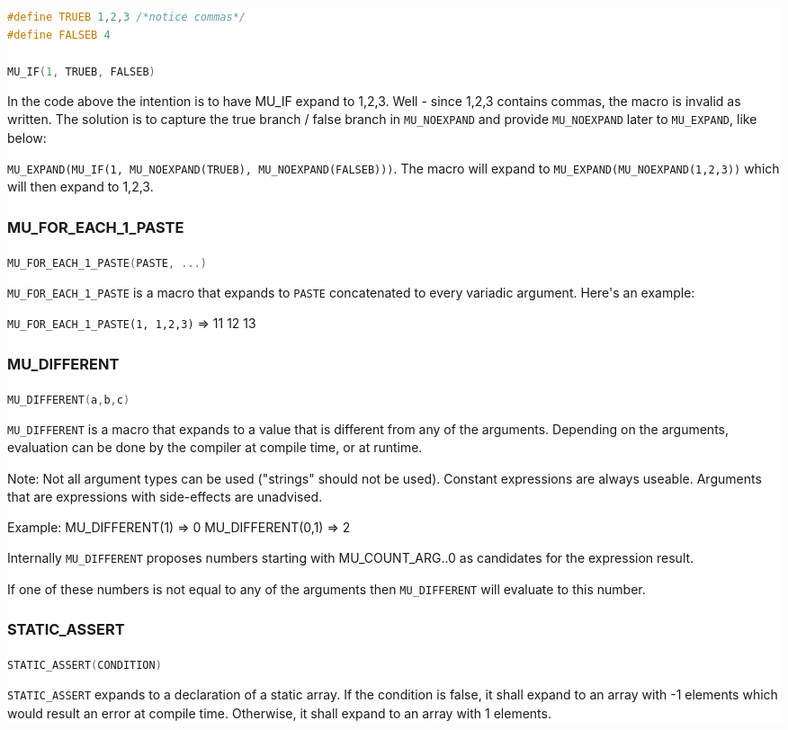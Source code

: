 ```c
#define TRUEB 1,2,3 /*notice commas*/
#define FALSEB 4

MU_IF(1, TRUEB, FALSEB)
```

In the code above the intention is to have MU_IF expand to 1,2,3. Well - since 1,2,3 contains commas, the macro is invalid as written. The solution is to capture the true branch / false branch in `MU_NOEXPAND` and provide `MU_NOEXPAND` later to `MU_EXPAND`, like below:

`MU_EXPAND(MU_IF(1, MU_NOEXPAND(TRUEB), MU_NOEXPAND(FALSEB)))`. The macro will expand to `MU_EXPAND(MU_NOEXPAND(1,2,3))` which will then expand to 1,2,3.

### MU_FOR_EACH_1_PASTE
```c
MU_FOR_EACH_1_PASTE(PASTE, ...)
```

`MU_FOR_EACH_1_PASTE` is a macro that expands to `PASTE` concatenated to every variadic argument. Here's an example:

`MU_FOR_EACH_1_PASTE(1, 1,2,3)` => 11 12 13

### MU_DIFFERENT
```c
MU_DIFFERENT(a,b,c)
```

`MU_DIFFERENT` is a macro that expands to a value that is different from any of the arguments. Depending on the arguments, evaluation can be done by the compiler at compile time, or at runtime.

Note: Not all argument types can be used ("strings" should not be used). Constant expressions are always useable. Arguments that are expressions with side-effects are unadvised.

Example:
MU_DIFFERENT(1) => 0
MU_DIFFERENT(0,1) => 2

Internally `MU_DIFFERENT` proposes numbers starting with MU_COUNT_ARG..0 as candidates for the expression result.

If one of these numbers is not equal to any of the arguments then `MU_DIFFERENT` will evaluate to this number.

### STATIC_ASSERT
```c
STATIC_ASSERT(CONDITION)
```

`STATIC_ASSERT` expands to a declaration of a static array. If the condition is false, it shall expand to an array with -1 elements which would result an error at compile time. Otherwise, it shall expand to an array with 1 elements.
